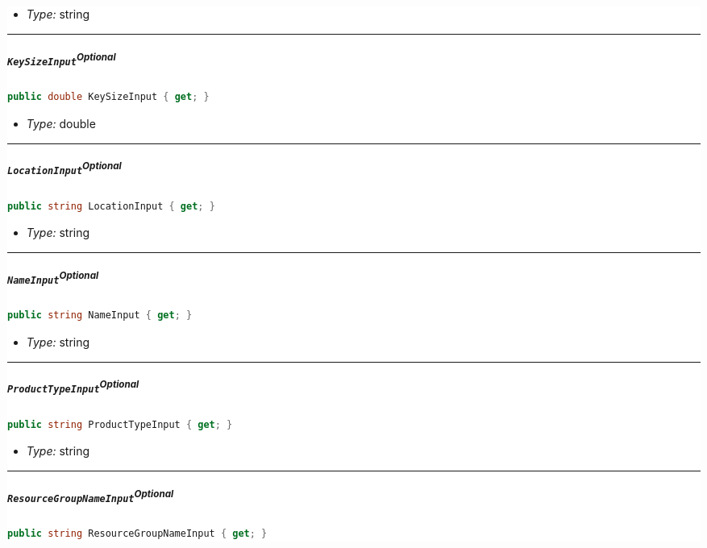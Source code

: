 - *Type:* string

---

##### `KeySizeInput`<sup>Optional</sup> <a name="KeySizeInput" id="@cdktf/provider-azurerm.appServiceCertificateOrder.AppServiceCertificateOrder.property.keySizeInput"></a>

```csharp
public double KeySizeInput { get; }
```

- *Type:* double

---

##### `LocationInput`<sup>Optional</sup> <a name="LocationInput" id="@cdktf/provider-azurerm.appServiceCertificateOrder.AppServiceCertificateOrder.property.locationInput"></a>

```csharp
public string LocationInput { get; }
```

- *Type:* string

---

##### `NameInput`<sup>Optional</sup> <a name="NameInput" id="@cdktf/provider-azurerm.appServiceCertificateOrder.AppServiceCertificateOrder.property.nameInput"></a>

```csharp
public string NameInput { get; }
```

- *Type:* string

---

##### `ProductTypeInput`<sup>Optional</sup> <a name="ProductTypeInput" id="@cdktf/provider-azurerm.appServiceCertificateOrder.AppServiceCertificateOrder.property.productTypeInput"></a>

```csharp
public string ProductTypeInput { get; }
```

- *Type:* string

---

##### `ResourceGroupNameInput`<sup>Optional</sup> <a name="ResourceGroupNameInput" id="@cdktf/provider-azurerm.appServiceCertificateOrder.AppServiceCertificateOrder.property.resourceGroupNameInput"></a>

```csharp
public string ResourceGroupNameInput { get; }
```
